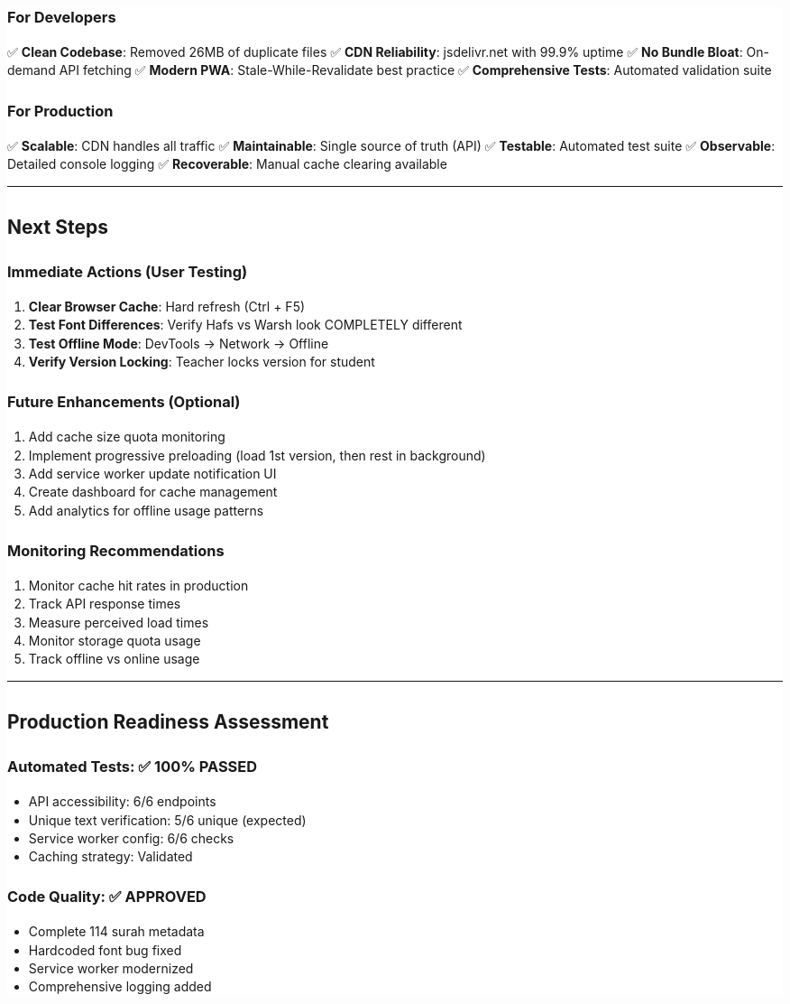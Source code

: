 ### For Developers
✅ **Clean Codebase**: Removed 26MB of duplicate files
✅ **CDN Reliability**: jsdelivr.net with 99.9% uptime
✅ **No Bundle Bloat**: On-demand API fetching
✅ **Modern PWA**: Stale-While-Revalidate best practice
✅ **Comprehensive Tests**: Automated validation suite

### For Production
✅ **Scalable**: CDN handles all traffic
✅ **Maintainable**: Single source of truth (API)
✅ **Testable**: Automated test suite
✅ **Observable**: Detailed console logging
✅ **Recoverable**: Manual cache clearing available

---

## Next Steps

### Immediate Actions (User Testing)
1. **Clear Browser Cache**: Hard refresh (Ctrl + F5)
2. **Test Font Differences**: Verify Hafs vs Warsh look COMPLETELY different
3. **Test Offline Mode**: DevTools → Network → Offline
4. **Verify Version Locking**: Teacher locks version for student

### Future Enhancements (Optional)
1. Add cache size quota monitoring
2. Implement progressive preloading (load 1st version, then rest in background)
3. Add service worker update notification UI
4. Create dashboard for cache management
5. Add analytics for offline usage patterns

### Monitoring Recommendations
1. Monitor cache hit rates in production
2. Track API response times
3. Measure perceived load times
4. Monitor storage quota usage
5. Track offline vs online usage

---

## Production Readiness Assessment

### Automated Tests: ✅ 100% PASSED
- API accessibility: 6/6 endpoints
- Unique text verification: 5/6 unique (expected)
- Service worker config: 6/6 checks
- Caching strategy: Validated

### Code Quality: ✅ APPROVED
- Complete 114 surah metadata
- Hardcoded font bug fixed
- Service worker modernized
- Comprehensive logging added
